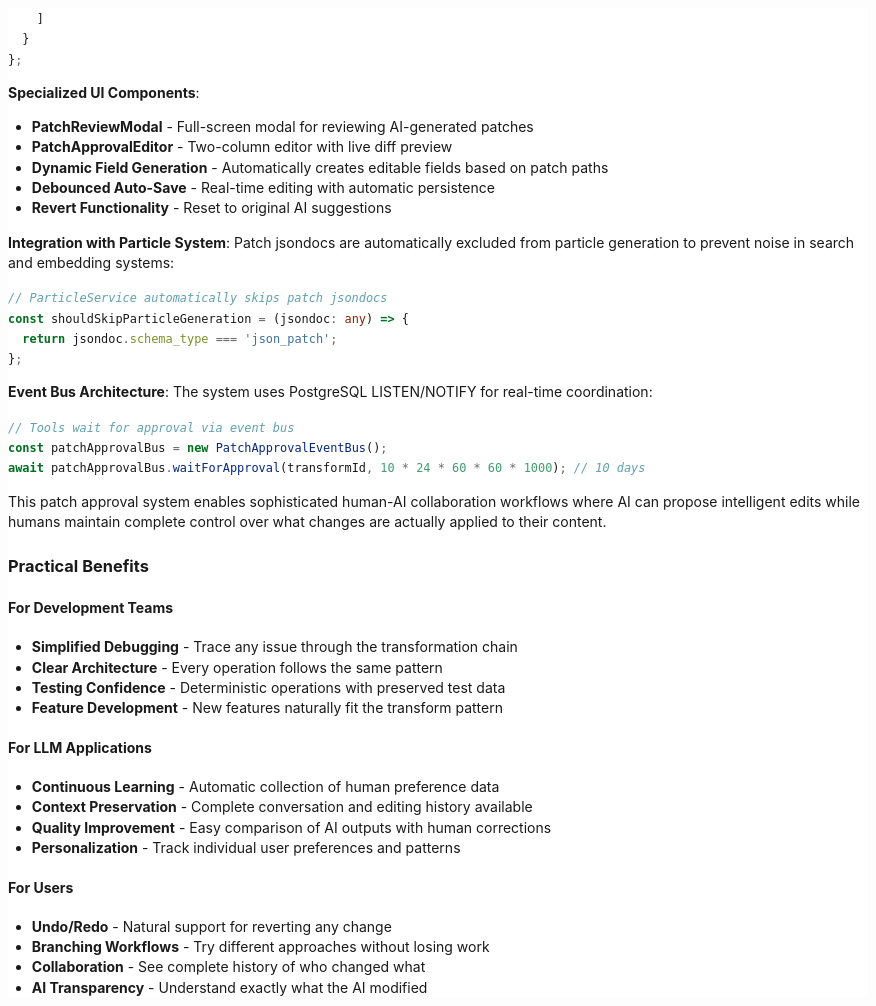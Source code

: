 ```typescript
    ]
  }
};
```

**Specialized UI Components**:
- **PatchReviewModal** - Full-screen modal for reviewing AI-generated patches
- **PatchApprovalEditor** - Two-column editor with live diff preview
- **Dynamic Field Generation** - Automatically creates editable fields based on patch paths
- **Debounced Auto-Save** - Real-time editing with automatic persistence
- **Revert Functionality** - Reset to original AI suggestions

**Integration with Particle System**:
Patch jsondocs are automatically excluded from particle generation to prevent noise in search and embedding systems:
```typescript
// ParticleService automatically skips patch jsondocs
const shouldSkipParticleGeneration = (jsondoc: any) => {
  return jsondoc.schema_type === 'json_patch';
};
```

**Event Bus Architecture**:
The system uses PostgreSQL LISTEN/NOTIFY for real-time coordination:
```typescript
// Tools wait for approval via event bus
const patchApprovalBus = new PatchApprovalEventBus();
await patchApprovalBus.waitForApproval(transformId, 10 * 24 * 60 * 60 * 1000); // 10 days
```

This patch approval system enables sophisticated human-AI collaboration workflows where AI can propose intelligent edits while humans maintain complete control over what changes are actually applied to their content.

### Practical Benefits

#### For Development Teams
- **Simplified Debugging** - Trace any issue through the transformation chain
- **Clear Architecture** - Every operation follows the same pattern
- **Testing Confidence** - Deterministic operations with preserved test data
- **Feature Development** - New features naturally fit the transform pattern

#### For LLM Applications
- **Continuous Learning** - Automatic collection of human preference data
- **Context Preservation** - Complete conversation and editing history available
- **Quality Improvement** - Easy comparison of AI outputs with human corrections
- **Personalization** - Track individual user preferences and patterns

#### For Users
- **Undo/Redo** - Natural support for reverting any change
- **Branching Workflows** - Try different approaches without losing work
- **Collaboration** - See complete history of who changed what
- **AI Transparency** - Understand exactly what the AI modified
